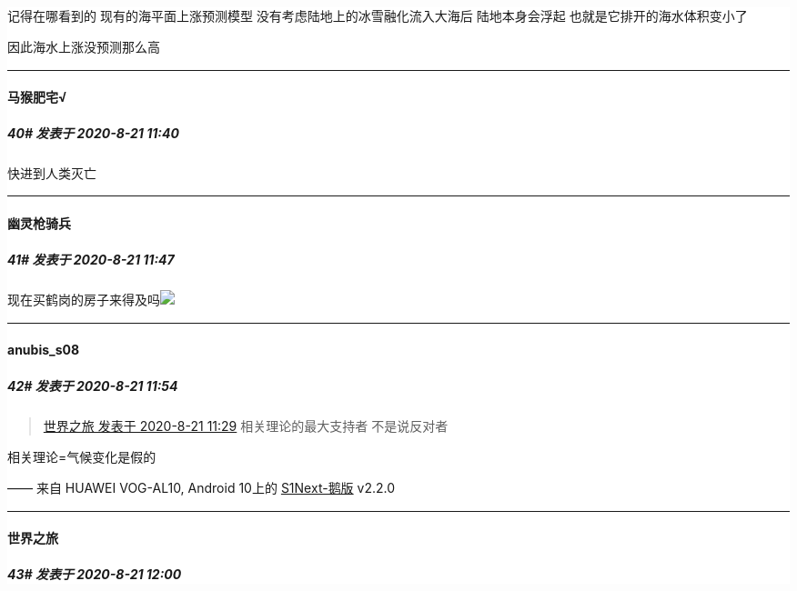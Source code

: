 
记得在哪看到的 现有的海平面上涨预测模型 没有考虑陆地上的冰雪融化流入大海后 陆地本身会浮起 也就是它排开的海水体积变小了 

 因此海水上涨没预测那么高







*****

####  马猴肥宅√  
##### 40#       发表于 2020-8-21 11:40




快进到人类灭亡







*****

####  幽灵枪骑兵  
##### 41#       发表于 2020-8-21 11:47




现在买鹤岗的房子来得及吗<img src="https://static.saraba1st.com/image/smiley/face2017/033.png" referrerpolicy="no-referrer">







*****

####  anubis_s08  
##### 42#       发表于 2020-8-21 11:54



<blockquote><a href="httphttps://bbs.saraba1st.com/2b/forum.php?mod=redirect&amp;goto=findpost&amp;pid=48504285&amp;ptid=1955782" target="_blank">世界之旅 发表于 2020-8-21 11:29</a>
相关理论的最大支持者 不是说反对者</blockquote>
相关理论=气候变化是假的

—— 来自 HUAWEI VOG-AL10, Android 10上的 [S1Next-鹅版](https://github.com/ykrank/S1-Next/releases) v2.2.0







*****

####  世界之旅  
##### 43#       发表于 2020-8-21 12:00
